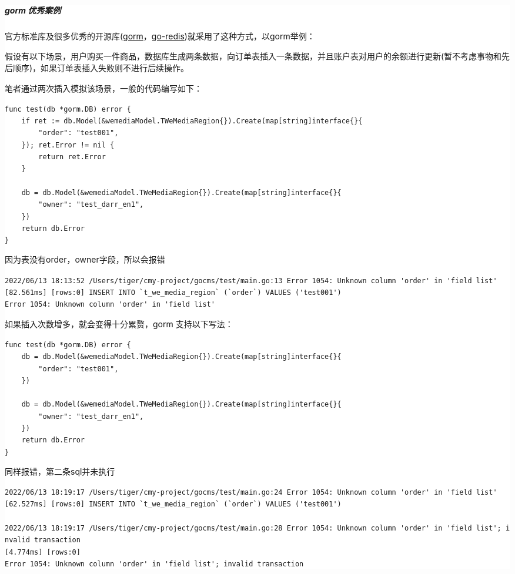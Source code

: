 ##### gorm 优秀案例

官方标准库及很多优秀的开源库([gorm](https://github.com/go-gorm/gorm)，[go-redis](https://github.com/go-redis/redis))就采用了这种方式，以gorm举例：

假设有以下场景，用户购买一件商品，数据库生成两条数据，向订单表插入一条数据，并且账户表对用户的余额进行更新(暂不考虑事物和先后顺序)，如果订单表插入失败则不进行后续操作。

笔者通过两次插入模拟该场景，一般的代码编写如下：

```golang
func test(db *gorm.DB) error {
	if ret := db.Model(&wemediaModel.TWeMediaRegion{}).Create(map[string]interface{}{
		"order": "test001",
	}); ret.Error != nil {
		return ret.Error
	}

	db = db.Model(&wemediaModel.TWeMediaRegion{}).Create(map[string]interface{}{
		"owner": "test_darr_en1",
	})
	return db.Error
}
```

因为表没有order，owner字段，所以会报错

```shell
2022/06/13 18:13:52 /Users/tiger/cmy-project/gocms/test/main.go:13 Error 1054: Unknown column 'order' in 'field list'
[82.561ms] [rows:0] INSERT INTO `t_we_media_region` (`order`) VALUES ('test001')
Error 1054: Unknown column 'order' in 'field list'
```

如果插入次数增多，就会变得十分累赘，gorm 支持以下写法：

```golang
func test(db *gorm.DB) error {
	db = db.Model(&wemediaModel.TWeMediaRegion{}).Create(map[string]interface{}{
		"order": "test001",
	})

	db = db.Model(&wemediaModel.TWeMediaRegion{}).Create(map[string]interface{}{
		"owner": "test_darr_en1",
	})
	return db.Error
}
```

同样报错，第二条sql并未执行

```shell
2022/06/13 18:19:17 /Users/tiger/cmy-project/gocms/test/main.go:24 Error 1054: Unknown column 'order' in 'field list'
[62.527ms] [rows:0] INSERT INTO `t_we_media_region` (`order`) VALUES ('test001')

2022/06/13 18:19:17 /Users/tiger/cmy-project/gocms/test/main.go:28 Error 1054: Unknown column 'order' in 'field list'; invalid transaction
[4.774ms] [rows:0] 
Error 1054: Unknown column 'order' in 'field list'; invalid transaction

```
